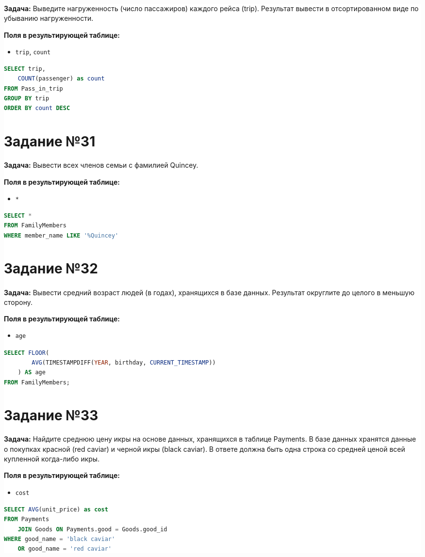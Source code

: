 **Задача:** Выведите нагруженность (число пассажиров) каждого рейса (trip). Результат вывести в отсортированном виде по убыванию нагруженности.

**Поля в результирующей таблице:**
- `trip`, `count`

```sql
SELECT trip,
	COUNT(passenger) as count
FROM Pass_in_trip
GROUP BY trip
ORDER BY count DESC
```

# Задание №31

**Задача:** Вывести всех членов семьи с фамилией Quincey.

**Поля в результирующей таблице:**
- `*`

```sql
SELECT *
FROM FamilyMembers
WHERE member_name LIKE '%Quincey'
```

# Задание №32

**Задача:** Вывести средний возраст людей (в годах), хранящихся в базе данных. Результат округлите до целого в меньшую сторону.

**Поля в результирующей таблице:**
- `age`

```sql
SELECT FLOOR(
		AVG(TIMESTAMPDIFF(YEAR, birthday, CURRENT_TIMESTAMP))
	) AS age
FROM FamilyMembers;
```

# Задание №33

**Задача:** Найдите среднюю цену икры на основе данных, хранящихся в таблице Payments. В базе данных хранятся данные о покупках красной (red caviar) и черной икры (black caviar). В ответе должна быть одна строка со средней ценой всей купленной когда-либо икры.

**Поля в результирующей таблице:**
- `cost`

```sql
SELECT AVG(unit_price) as cost
FROM Payments
	JOIN Goods ON Payments.good = Goods.good_id
WHERE good_name = 'black caviar'
	OR good_name = 'red caviar'
```
